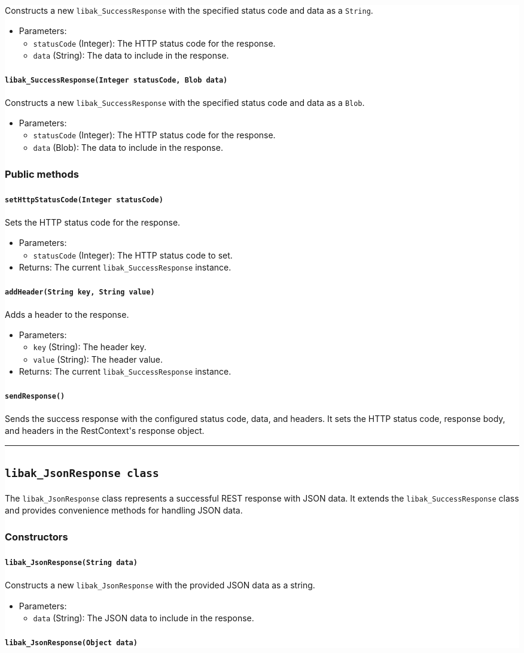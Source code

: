 Constructs a new `libak_SuccessResponse` with the specified status code and data as a `String`.

- Parameters:
  - `statusCode` (Integer): The HTTP status code for the response.
  - `data` (String): The data to include in the response.

#### `libak_SuccessResponse(Integer statusCode, Blob data)`

Constructs a new `libak_SuccessResponse` with the specified status code and data as a `Blob`.

- Parameters:
  - `statusCode` (Integer): The HTTP status code for the response.
  - `data` (Blob): The data to include in the response.

### Public methods

#### `setHttpStatusCode(Integer statusCode)`

Sets the HTTP status code for the response.

- Parameters:
  - `statusCode` (Integer): The HTTP status code to set.
- Returns: The current `libak_SuccessResponse` instance.

#### `addHeader(String key, String value)`

Adds a header to the response.

- Parameters:
  - `key` (String): The header key.
  - `value` (String): The header value.
- Returns: The current `libak_SuccessResponse` instance.

#### `sendResponse()`

Sends the success response with the configured status code, data, and headers. It sets the HTTP status code, response body, and headers in the RestContext's response object.

---

## `libak_JsonResponse class`

The `libak_JsonResponse` class represents a successful REST response with JSON data. It extends the `libak_SuccessResponse` class and provides convenience methods for handling JSON data.

### Constructors

#### `libak_JsonResponse(String data)`

Constructs a new `libak_JsonResponse` with the provided JSON data as a string.

- Parameters:
  - `data` (String): The JSON data to include in the response.

#### `libak_JsonResponse(Object data)`
